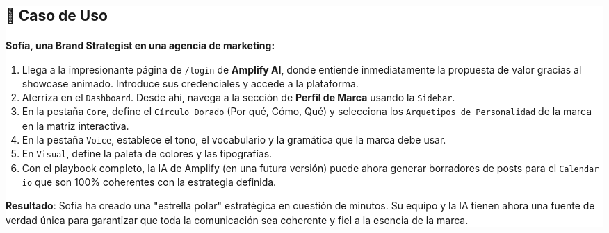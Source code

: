 ## 👟 Caso de Uso

**Sofía, una Brand Strategist en una agencia de marketing:**

1.  Llega a la impresionante página de `/login` de **Amplify AI**, donde entiende inmediatamente la propuesta de valor gracias al showcase animado. Introduce sus credenciales y accede a la plataforma.
2.  Aterriza en el `Dashboard`. Desde ahí, navega a la sección de **Perfil de Marca** usando la `Sidebar`.
3.  En la pestaña `Core`, define el `Círculo Dorado` (Por qué, Cómo, Qué) y selecciona los `Arquetipos de Personalidad` de la marca en la matriz interactiva.
4.  En la pestaña `Voice`, establece el tono, el vocabulario y la gramática que la marca debe usar.
5.  En `Visual`, define la paleta de colores y las tipografías.
6.  Con el playbook completo, la IA de Amplify (en una futura versión) puede ahora generar borradores de posts para el `Calendario` que son 100% coherentes con la estrategia definida.

**Resultado**: Sofía ha creado una "estrella polar" estratégica en cuestión de minutos. Su equipo y la IA tienen ahora una fuente de verdad única para garantizar que toda la comunicación sea coherente y fiel a la esencia de la marca.
